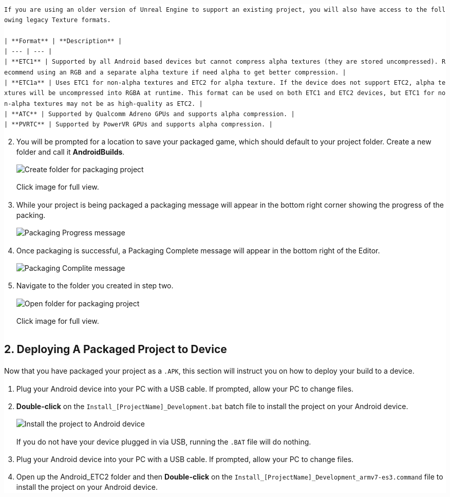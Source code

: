     If you are using an older version of Unreal Engine to support an existing project, you will also have access to the following legacy Texture formats.
    
    | **Format** | **Description** |
    | --- | --- |
    | **ETC1** | Supported by all Android based devices but cannot compress alpha textures (they are stored uncompressed). Recommend using an RGB and a separate alpha texture if need alpha to get better compression. |
    | **ETC1a** | Uses ETC1 for non-alpha textures and ETC2 for alpha texture. If the device does not support ETC2, alpha textures will be uncompressed into RGBA at runtime. This format can be used on both ETC1 and ETC2 devices, but ETC1 for non-alpha textures may not be as high-quality as ETC2. |
    | **ATC** | Supported by Qualcomm Adreno GPUs and supports alpha compression. |
    | **PVRTC** | Supported by PowerVR GPUs and supports alpha compression. |
    
2.  You will be prompted for a location to save your packaged game, which should default to your project folder. Create a new folder and call it **AndroidBuilds**.
    
    ![Create folder for packaging project](https://d1iv7db44yhgxn.cloudfront.net/documentation/images/8943a700-4727-4f59-bade-f2d5502f6419/ue5_1-02-package-project-folder-win.png "Create folder for packaging project")
    
    Click image for full view.
    
3.  While your project is being packaged a packaging message will appear in the bottom right corner showing the progress of the packing.
    
    ![Packaging Progress message](https://d1iv7db44yhgxn.cloudfront.net/documentation/images/e8a17a4d-dfd9-47c4-a794-2de7d155cf7d/ue5_1-03-packaging-progress.png "Packaging Progress message")
4.  Once packaging is successful, a Packaging Complete message will appear in the bottom right of the Editor.
    
    ![Packaging Complite message](https://d1iv7db44yhgxn.cloudfront.net/documentation/images/5eb2be5a-4b56-4a3f-9301-57205601b2c7/ue5_1-04-packaging-complete-message.png "Packaging Complite message")
5.  Navigate to the folder you created in step two.
    
    ![Open folder for packaging project](https://d1iv7db44yhgxn.cloudfront.net/documentation/images/56b31380-5ce3-4812-9255-3d8271d64be7/ue5_1-05-open-package-folder-win.png "Open folder for packaging project")
    
    Click image for full view.
    

## 2\. Deploying A Packaged Project to Device

Now that you have packaged your project as a `.APK`, this section will instruct you on how to deploy your build to a device.

1.  Plug your Android device into your PC with a USB cable. If prompted, allow your PC to change files.
    
2.  **Double-click** on the `Install_[ProjectName]_Development.bat` batch file to install the project on your Android device.
    
    ![Install the project to Android device](https://d1iv7db44yhgxn.cloudfront.net/documentation/images/3091e12f-1984-4a32-9c97-2d9b8047ba6d/ue5_1-06-install-to-device-win.png "Install the project to Android device")
    
    If you do not have your device plugged in via USB, running the `.BAT` file will do nothing.
    

1.  Plug your Android device into your PC with a USB cable. If prompted, allow your PC to change files.
    
2.  Open up the Android\_ETC2 folder and then **Double-click** on the `Install_[ProjectName]_Development_armv7-es3.command` file to install the project on your Android device.
    